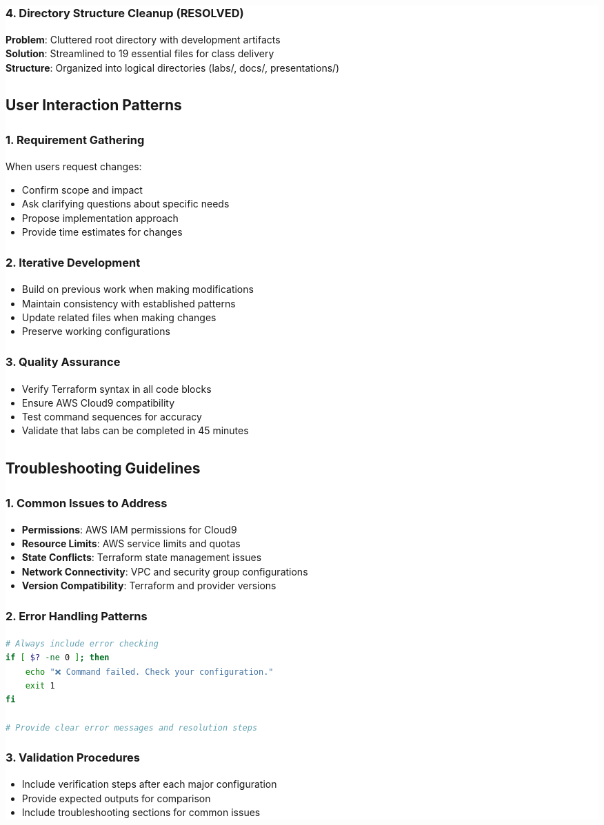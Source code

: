 ### 4. Directory Structure Cleanup (RESOLVED)
**Problem**: Cluttered root directory with development artifacts  
**Solution**: Streamlined to 19 essential files for class delivery  
**Structure**: Organized into logical directories (labs/, docs/, presentations/)

## User Interaction Patterns

### 1. Requirement Gathering
When users request changes:
- Confirm scope and impact
- Ask clarifying questions about specific needs
- Propose implementation approach
- Provide time estimates for changes

### 2. Iterative Development
- Build on previous work when making modifications
- Maintain consistency with established patterns
- Update related files when making changes
- Preserve working configurations

### 3. Quality Assurance
- Verify Terraform syntax in all code blocks
- Ensure AWS Cloud9 compatibility
- Test command sequences for accuracy
- Validate that labs can be completed in 45 minutes

## Troubleshooting Guidelines

### 1. Common Issues to Address
- **Permissions**: AWS IAM permissions for Cloud9
- **Resource Limits**: AWS service limits and quotas
- **State Conflicts**: Terraform state management issues
- **Network Connectivity**: VPC and security group configurations
- **Version Compatibility**: Terraform and provider versions

### 2. Error Handling Patterns
```bash
# Always include error checking
if [ $? -ne 0 ]; then
    echo "❌ Command failed. Check your configuration."
    exit 1
fi

# Provide clear error messages and resolution steps
```

### 3. Validation Procedures
- Include verification steps after each major configuration
- Provide expected outputs for comparison
- Include troubleshooting sections for common issues
